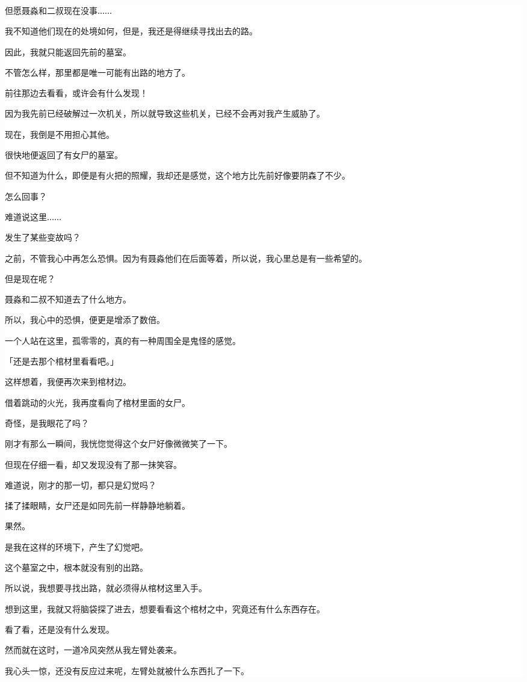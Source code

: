但愿聂淼和二叔现在没事……

我不知道他们现在的处境如何，但是，我还是得继续寻找出去的路。

因此，我就只能返回先前的墓室。

不管怎么样，那里都是唯一可能有出路的地方了。

前往那边去看看，或许会有什么发现！

因为我先前已经破解过一次机关，所以就导致这些机关，已经不会再对我产生威胁了。

现在，我倒是不用担心其他。

很快地便返回了有女尸的墓室。

但不知道为什么，即便是有火把的照耀，我却还是感觉，这个地方比先前好像要阴森了不少。

怎么回事？

难道说这里……

发生了某些变故吗？

之前，不管我心中再怎么恐惧。因为有聂淼他们在后面等着，所以说，我心里总是有一些希望的。

但是现在呢？

聂淼和二叔不知道去了什么地方。

所以，我心中的恐惧，便更是增添了数倍。

一个人站在这里，孤零零的，真的有一种周围全是鬼怪的感觉。

「还是去那个棺材里看看吧。」

这样想着，我便再次来到棺材边。

借着跳动的火光，我再度看向了棺材里面的女尸。

奇怪，是我眼花了吗？

刚才有那么一瞬间，我恍惚觉得这个女尸好像微微笑了一下。

但现在仔细一看，却又发现没有了那一抹笑容。

难道说，刚才的那一切，都只是幻觉吗？

揉了揉眼睛，女尸还是如同先前一样静静地躺着。

果然。

是我在这样的环境下，产生了幻觉吧。

这个墓室之中，根本就没有别的出路。

所以说，我想要寻找出路，就必须得从棺材这里入手。

想到这里，我就又将脑袋探了进去，想要看看这个棺材之中，究竟还有什么东西存在。

看了看，还是没有什么发现。

然而就在这时，一道冷风突然从我左臂处袭来。

我心头一惊，还没有反应过来呢，左臂处就被什么东西扎了一下。
